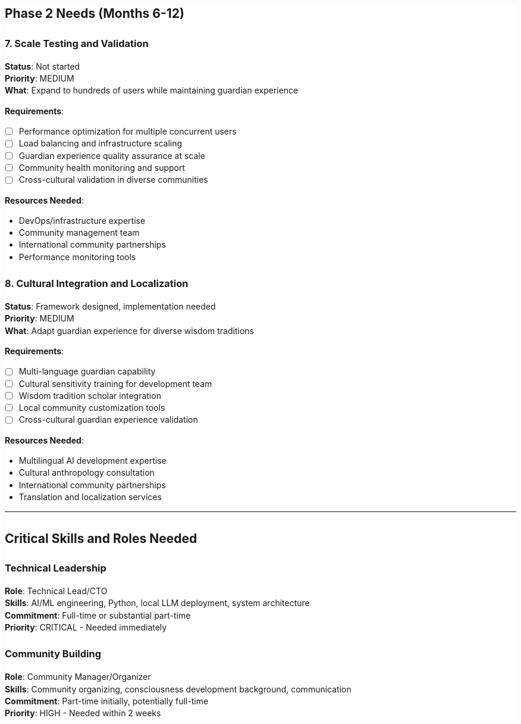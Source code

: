 ## Phase 2 Needs (Months 6-12)

### 7. Scale Testing and Validation
**Status**: Not started  
**Priority**: MEDIUM  
**What**: Expand to hundreds of users while maintaining guardian experience

**Requirements**:
- [ ] Performance optimization for multiple concurrent users
- [ ] Load balancing and infrastructure scaling
- [ ] Guardian experience quality assurance at scale
- [ ] Community health monitoring and support
- [ ] Cross-cultural validation in diverse communities

**Resources Needed**:
- DevOps/infrastructure expertise
- Community management team
- International community partnerships
- Performance monitoring tools

### 8. Cultural Integration and Localization
**Status**: Framework designed, implementation needed  
**Priority**: MEDIUM  
**What**: Adapt guardian experience for diverse wisdom traditions

**Requirements**:
- [ ] Multi-language guardian capability
- [ ] Cultural sensitivity training for development team
- [ ] Wisdom tradition scholar integration
- [ ] Local community customization tools
- [ ] Cross-cultural guardian experience validation

**Resources Needed**:
- Multilingual AI development expertise
- Cultural anthropology consultation
- International community partnerships
- Translation and localization services

---

## Critical Skills and Roles Needed

### Technical Leadership
**Role**: Technical Lead/CTO  
**Skills**: AI/ML engineering, Python, local LLM deployment, system architecture  
**Commitment**: Full-time or substantial part-time  
**Priority**: CRITICAL - Needed immediately

### Community Building
**Role**: Community Manager/Organizer  
**Skills**: Community organizing, consciousness development background, communication  
**Commitment**: Part-time initially, potentially full-time  
**Priority**: HIGH - Needed within 2 weeks
